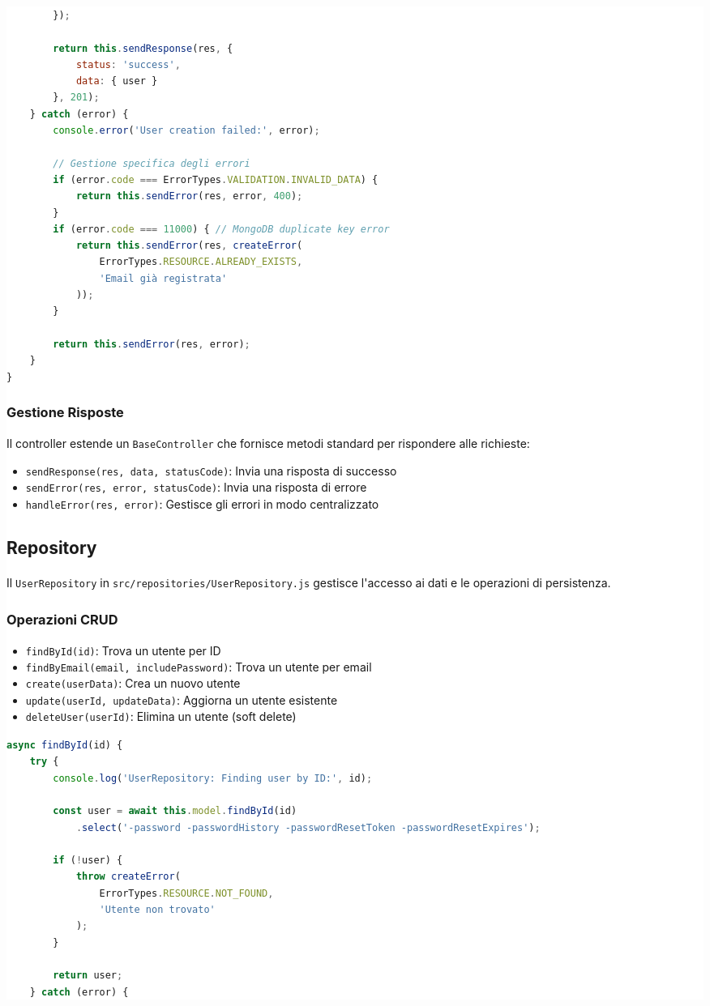 ```javascript
        });

        return this.sendResponse(res, {
            status: 'success',
            data: { user }
        }, 201);
    } catch (error) {
        console.error('User creation failed:', error);
        
        // Gestione specifica degli errori
        if (error.code === ErrorTypes.VALIDATION.INVALID_DATA) {
            return this.sendError(res, error, 400);
        }
        if (error.code === 11000) { // MongoDB duplicate key error
            return this.sendError(res, createError(
                ErrorTypes.RESOURCE.ALREADY_EXISTS,
                'Email già registrata'
            ));
        }
        
        return this.sendError(res, error);
    }
}
```

### Gestione Risposte

Il controller estende un `BaseController` che fornisce metodi standard per rispondere alle richieste:

- `sendResponse(res, data, statusCode)`: Invia una risposta di successo
- `sendError(res, error, statusCode)`: Invia una risposta di errore
- `handleError(res, error)`: Gestisce gli errori in modo centralizzato

## Repository

Il `UserRepository` in `src/repositories/UserRepository.js` gestisce l'accesso ai dati e le operazioni di persistenza.

### Operazioni CRUD

- `findById(id)`: Trova un utente per ID
- `findByEmail(email, includePassword)`: Trova un utente per email
- `create(userData)`: Crea un nuovo utente
- `update(userId, updateData)`: Aggiorna un utente esistente
- `deleteUser(userId)`: Elimina un utente (soft delete)

```javascript
async findById(id) {
    try {
        console.log('UserRepository: Finding user by ID:', id);
        
        const user = await this.model.findById(id)
            .select('-password -passwordHistory -passwordResetToken -passwordResetExpires');
        
        if (!user) {
            throw createError(
                ErrorTypes.RESOURCE.NOT_FOUND,
                'Utente non trovato'
            );
        }

        return user;
    } catch (error) {
```